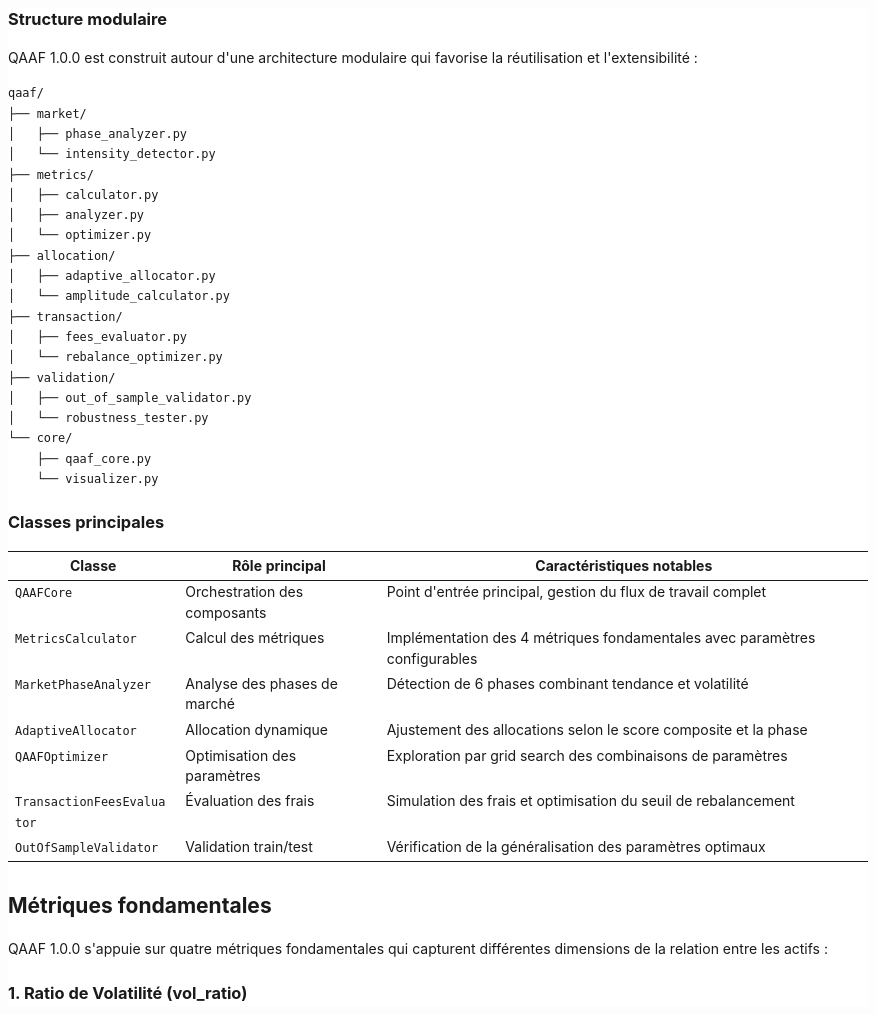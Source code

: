 ### Structure modulaire

QAAF 1.0.0 est construit autour d'une architecture modulaire qui favorise la réutilisation et l'extensibilité :

```
qaaf/
├── market/ 
│   ├── phase_analyzer.py
│   └── intensity_detector.py
├── metrics/
│   ├── calculator.py
│   ├── analyzer.py
│   └── optimizer.py
├── allocation/
│   ├── adaptive_allocator.py
│   └── amplitude_calculator.py
├── transaction/
│   ├── fees_evaluator.py
│   └── rebalance_optimizer.py
├── validation/
│   ├── out_of_sample_validator.py
│   └── robustness_tester.py
└── core/
    ├── qaaf_core.py
    └── visualizer.py
```

### Classes principales

| Classe | Rôle principal | Caractéristiques notables |
|--------|----------------|---------------------------|
| `QAAFCore` | Orchestration des composants | Point d'entrée principal, gestion du flux de travail complet |
| `MetricsCalculator` | Calcul des métriques | Implémentation des 4 métriques fondamentales avec paramètres configurables |
| `MarketPhaseAnalyzer` | Analyse des phases de marché | Détection de 6 phases combinant tendance et volatilité |
| `AdaptiveAllocator` | Allocation dynamique | Ajustement des allocations selon le score composite et la phase |
| `QAAFOptimizer` | Optimisation des paramètres | Exploration par grid search des combinaisons de paramètres |
| `TransactionFeesEvaluator` | Évaluation des frais | Simulation des frais et optimisation du seuil de rebalancement |
| `OutOfSampleValidator` | Validation train/test | Vérification de la généralisation des paramètres optimaux |

## Métriques fondamentales

QAAF 1.0.0 s'appuie sur quatre métriques fondamentales qui capturent différentes dimensions de la relation entre les actifs :

### 1. Ratio de Volatilité (vol_ratio)
